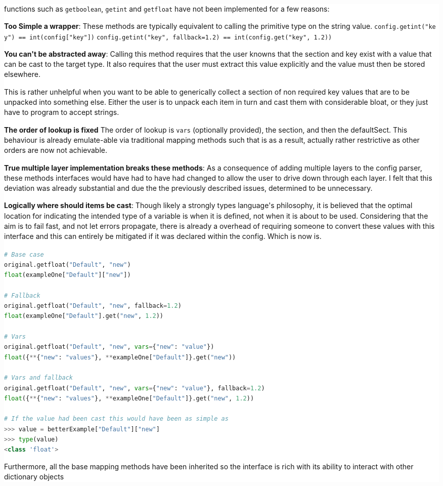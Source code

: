 functions such as `getboolean`, `getint` and `getfloat` have not been implemented for a few reasons:

**Too Simple a wrapper**: These methods are typically equivalent to calling the primitive type on the string value. `config.getint("key") == int(config["key"])` `config.getint("key", fallback=1.2) == int(config.get("key", 1.2))`

**You can't be abstracted away**: Calling this method requires that the user knowns that the section and key exist with a value that can be cast to the target type. It also requires that the user must extract this value explicitly and the value must then be stored elsewhere.

This is rather unhelpful when you want to be able to generically collect a section of non required key values that are to be unpacked into something else. Either the user is to unpack each item in turn and cast them with considerable bloat, or they just have to program to accept strings.

**The order of lookup is fixed** The order of lookup is `vars` (optionally provided), the section, and then the defaultSect. This behaviour is already emulate-able via traditional mapping methods such that is as a result, actually rather restrictive as other orders are now not achievable.

**True multiple layer implementation breaks these methods**: As a consequence of adding multiple layers to the config parser, these methods interfaces would have had to have had changed to allow the user to drive down through each layer. I felt that this deviation was already substantial and due the the previously described issues, determined to be unnecessary.

**Logically where should items be cast**: Though likely a strongly types language's philosophy, it is believed that the optimal location for indicating the intended type of a variable is when it is defined, not when it is about to be used. Considering that the aim is to fail fast, and not let errors propagate, there is already a overhead of requiring someone to convert these values with this interface and this can entirely be mitigated if it was declared within the config. Which is now is.

```python
# Base case
original.getfloat("Default", "new")
float(exampleOne["Default"]["new"])

# Fallback
original.getfloat("Default", "new", fallback=1.2)
float(exampleOne["Default"].get("new", 1.2))

# Vars
original.getfloat("Default", "new", vars={"new": "value"})
float({**{"new": "values"}, **exampleOne["Default"]}.get("new"))

# Vars and fallback
original.getfloat("Default", "new", vars={"new": "value"}, fallback=1.2)
float({**{"new": "values"}, **exampleOne["Default"]}.get("new", 1.2))

# If the value had been cast this would have been as simple as
>>> value = betterExample["Default"]["new"]
>>> type(value)
<class 'float'>
```

Furthermore, all the base mapping methods have been inherited so the interface is rich with its ability to interact with other dictionary objects
